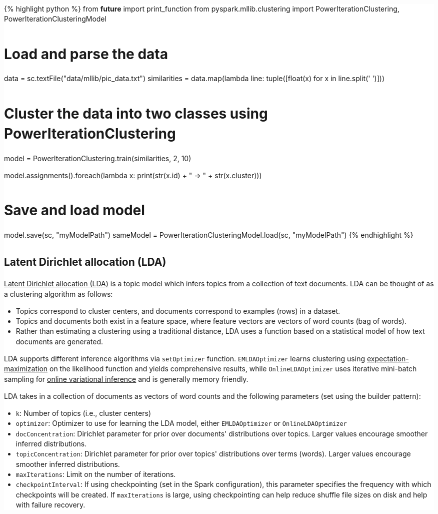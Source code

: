 {% highlight python %}
from __future__ import print_function
from pyspark.mllib.clustering import PowerIterationClustering, PowerIterationClusteringModel

# Load and parse the data
data = sc.textFile("data/mllib/pic_data.txt")
similarities = data.map(lambda line: tuple([float(x) for x in line.split(' ')]))

# Cluster the data into two classes using PowerIterationClustering
model = PowerIterationClustering.train(similarities, 2, 10)

model.assignments().foreach(lambda x: print(str(x.id) + " -> " + str(x.cluster)))

# Save and load model
model.save(sc, "myModelPath")
sameModel = PowerIterationClusteringModel.load(sc, "myModelPath")
{% endhighlight %}
</div>

</div>

## Latent Dirichlet allocation (LDA)

[Latent Dirichlet allocation (LDA)](http://en.wikipedia.org/wiki/Latent_Dirichlet_allocation)
is a topic model which infers topics from a collection of text documents.
LDA can be thought of as a clustering algorithm as follows:

* Topics correspond to cluster centers, and documents correspond to
examples (rows) in a dataset.
* Topics and documents both exist in a feature space, where feature
vectors are vectors of word counts (bag of words).
* Rather than estimating a clustering using a traditional distance, LDA
uses a function based on a statistical model of how text documents are
generated.

LDA supports different inference algorithms via `setOptimizer` function.
`EMLDAOptimizer` learns clustering using
[expectation-maximization](http://en.wikipedia.org/wiki/Expectation%E2%80%93maximization_algorithm)
on the likelihood function and yields comprehensive results, while
`OnlineLDAOptimizer` uses iterative mini-batch sampling for [online
variational
inference](https://www.cs.princeton.edu/~blei/papers/HoffmanBleiBach2010b.pdf)
and is generally memory friendly.

LDA takes in a collection of documents as vectors of word counts and the
following parameters (set using the builder pattern):

* `k`: Number of topics (i.e., cluster centers)
* `optimizer`: Optimizer to use for learning the LDA model, either
`EMLDAOptimizer` or `OnlineLDAOptimizer`
* `docConcentration`: Dirichlet parameter for prior over documents'
distributions over topics. Larger values encourage smoother inferred
distributions.
* `topicConcentration`: Dirichlet parameter for prior over topics'
distributions over terms (words). Larger values encourage smoother
inferred distributions.
* `maxIterations`: Limit on the number of iterations.
* `checkpointInterval`: If using checkpointing (set in the Spark
configuration), this parameter specifies the frequency with which
checkpoints will be created.  If `maxIterations` is large, using
checkpointing can help reduce shuffle file sizes on disk and help with
failure recovery.